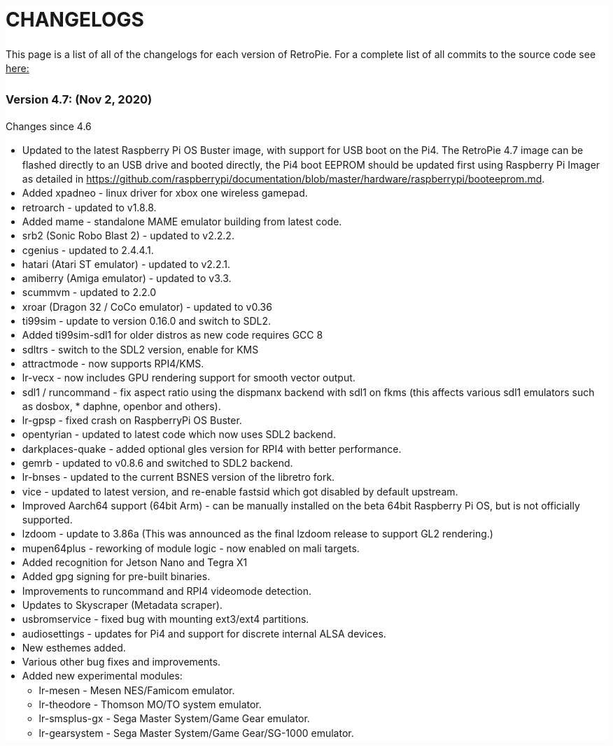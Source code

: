 # CHANGELOGS

This page is a list of all of the changelogs for each version of RetroPie. For a complete list of all commits to the source code see [here:](https://github.com/RetroPie/RetroPie-Setup/commits/master)  

### Version 4.7: (Nov 2, 2020)

Changes since 4.6

* Updated to the latest Raspberry Pi OS Buster image, with support for USB boot on the Pi4. The RetroPie 4.7 image can be flashed directly to an USB drive and booted directly, the Pi4 boot EEPROM should be updated first using Raspberry Pi Imager as detailed in https://github.com/raspberrypi/documentation/blob/master/hardware/raspberrypi/booteeprom.md.
* Added xpadneo - linux driver for xbox one wireless gamepad.
* retroarch - updated to v1.8.8.
* Added mame - standalone MAME emulator building from latest code.
* srb2 (Sonic Robo Blast 2) - updated to v2.2.2.
* cgenius - updated to 2.4.4.1.
* hatari (Atari ST emulator) - updated to v2.2.1.
* amiberry (Amiga emulator) - updated to v3.3.
* scummvm -  updated to 2.2.0
* xroar (Dragon 32 / CoCo emulator) - updated to v0.36
* ti99sim -  update to version 0.16.0 and switch to SDL2.
* Added ti99sim-sdl1 for older distros as new code requires GCC 8
* sdltrs -  switch to the SDL2 version, enable for KMS
* attractmode - now supports RPI4/KMS.
* lr-vecx - now includes GPU rendering support for smooth vector output.
* sdl1 / runcommand - fix aspect ratio using the dispmanx backend with sdl1 on fkms (this affects various sdl1 emulators such as dosbox, * daphne, openbor and others).
* lr-gpsp - fixed crash on RaspberryPi OS Buster.
* opentyrian - updated to latest code which now uses SDL2 backend.
* darkplaces-quake - added optional gles version for RPI4 with better performance.
* gemrb - updated to v0.8.6 and switched to SDL2 backend.
* lr-bnses - updated to the current BSNES version of the libretro fork.
* vice - updated to latest version, and re-enable fastsid which got disabled by default upstream.
* Improved Aarch64 support (64bit Arm) - can be manually installed on the beta 64bit Raspberry Pi OS, but is not officially supported.
* lzdoom -  update to 3.86a (This was announced as the final lzdoom release to support GL2 rendering.)
* mupen64plus - reworking of module logic - now enabled on mali targets.
* Added recognition for Jetson Nano and Tegra X1
* Added gpg signing for pre-built binaries.
* Improvements to runcommand and RPI4 videomode detection.
* Updates to Skyscraper (Metadata scraper).
* usbromservice - fixed bug with mounting ext3/ext4 partitions.
* audiosettings -  updates for Pi4 and support for discrete internal ALSA devices.
* New esthemes added.
* Various other bug fixes and improvements.
* Added new experimental modules:
  * lr-mesen - Mesen NES/Famicom emulator.
  * lr-theodore - Thomson MO/TO system emulator.
  * lr-smsplus-gx -  Sega Master System/Game Gear emulator.
  * lr-gearsystem -  Sega Master System/Game Gear/SG-1000 emulator.
